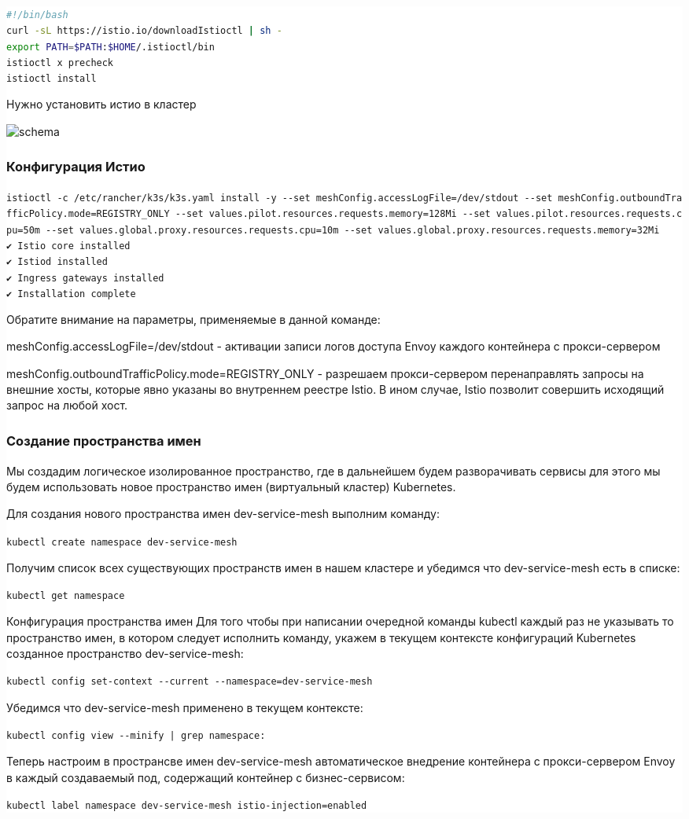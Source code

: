 ``` bash
#!/bin/bash
curl -sL https://istio.io/downloadIstioctl | sh -
export PATH=$PATH:$HOME/.istioctl/bin
istioctl x precheck
istioctl install
```
Нужно установить истио в кластер 

![schema](https://github.com/ArtashesAvetisyan/sbercode-scenarios/blob/master/assets/sc2-1.png)

### Конфигурация Истио
``` shell 
istioctl -c /etc/rancher/k3s/k3s.yaml install -y --set meshConfig.accessLogFile=/dev/stdout --set meshConfig.outboundTrafficPolicy.mode=REGISTRY_ONLY --set values.pilot.resources.requests.memory=128Mi --set values.pilot.resources.requests.cpu=50m --set values.global.proxy.resources.requests.cpu=10m --set values.global.proxy.resources.requests.memory=32Mi
✔ Istio core installed                                                                                                                                                     
✔ Istiod installed                                                                                                                                                         
✔ Ingress gateways installed                                                                                                                                               
✔ Installation complete    
```
Обратите внимание на параметры, применяемые в данной команде:

meshConfig.accessLogFile=/dev/stdout - активации записи логов доступа Envoy каждого контейнера с прокси-сервером

meshConfig.outboundTrafficPolicy.mode=REGISTRY_ONLY - разрешаем прокси-сервером перенаправлять запросы на внешние хосты, которые явно указаны во внутреннем реестре Istio. В ином случае, Istio позволит совершить исходящий запрос на любой хост.

### Создание пространства имен
Мы создадим логическое изолированное пространство, где в дальнейшем будем разворачивать сервисы для этого мы будем использовать новое пространство имен (виртуальный кластер) Kubernetes.

Для создания нового пространства имен dev-service-mesh выполним команду:
``` shell 
kubectl create namespace dev-service-mesh
``` 
Получим список всех существующих пространств имен в нашем кластере и убедимся что dev-service-mesh есть в списке:
``` shell 
kubectl get namespace
``` 
Конфигурация пространства имен
Для того чтобы при написании очередной команды kubectl каждый раз не указывать то пространство имен, в котором следует исполнить команду, укажем в текущем контексте конфигураций Kubernetes созданное пространство dev-service-mesh:
``` shell 
kubectl config set-context --current --namespace=dev-service-mesh
``` 
Убедимся что dev-service-mesh применено в текущем контексте:
``` shell 
kubectl config view --minify | grep namespace:
``` 
Теперь настроим в пространсве имен dev-service-mesh автоматическое внедрение контейнера с прокси-сервером Envoy в каждый создаваемый под, содержащий контейнер с бизнес-сервисом:
``` shell 
kubectl label namespace dev-service-mesh istio-injection=enabled
```
